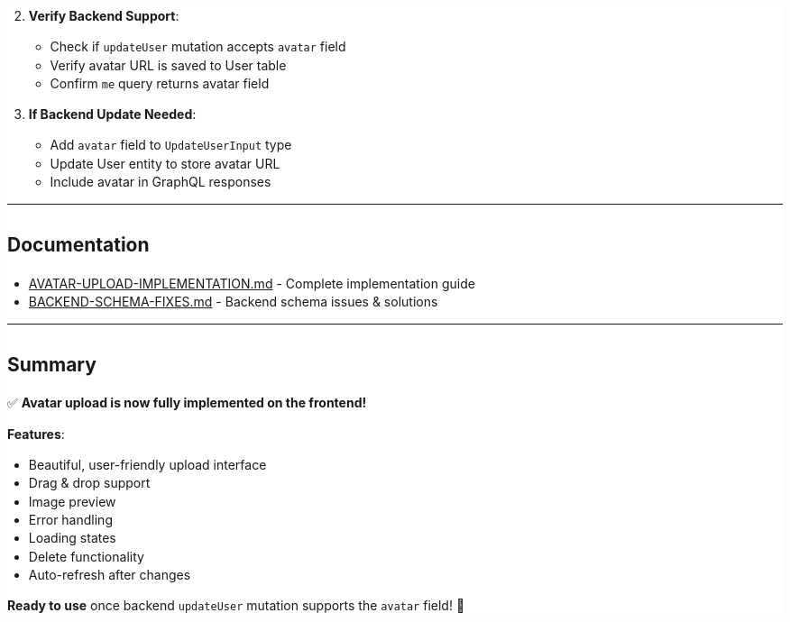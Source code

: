 2. **Verify Backend Support**:
   - Check if `updateUser` mutation accepts `avatar` field
   - Verify avatar URL is saved to User table
   - Confirm `me` query returns avatar field

3. **If Backend Update Needed**:
   - Add `avatar` field to `UpdateUserInput` type
   - Update User entity to store avatar URL
   - Include avatar in GraphQL responses

---

## Documentation

- [AVATAR-UPLOAD-IMPLEMENTATION.md](AVATAR-UPLOAD-IMPLEMENTATION.md) - Complete implementation guide
- [BACKEND-SCHEMA-FIXES.md](BACKEND-SCHEMA-FIXES.md) - Backend schema issues & solutions

---

## Summary

✅ **Avatar upload is now fully implemented on the frontend!**

**Features**:
- Beautiful, user-friendly upload interface
- Drag & drop support
- Image preview
- Error handling
- Loading states
- Delete functionality
- Auto-refresh after changes

**Ready to use** once backend `updateUser` mutation supports the `avatar` field! 🎉
